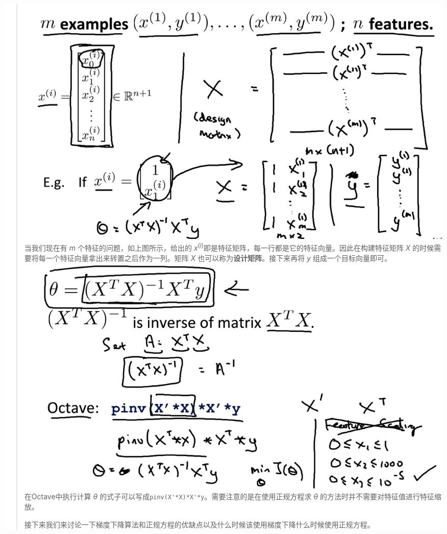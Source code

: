 > ![](images/Jietu20180922-234517.jpg)
> 当我们现在有 $m$ 个特征的问题，如上图所示，给出的 $x^{(i)}$即是特征矩阵，每一行都是它的特征向量。因此在构建特征矩阵 $X$ 的时候需要将每一个特征向量拿出来转置之后作为一列。矩阵 $X$ 也可以称为**设计矩阵**。接下来再将 $y$ 组成一个目标向量即可。
> ![](images/Jietu20180922-235153.jpg)
> 在Octave中执行计算 $\theta$ 的式子可以写成`pinv(X'*X)*X'*y`。需要注意的是在使用正规方程求 $\theta$ 的方法时并不需要对特征值进行特征缩放。<br>
> 
> 接下来我们来讨论一下梯度下降算法和正规方程的优缺点以及什么时候该使用梯度下降什么时候使用正规方程。